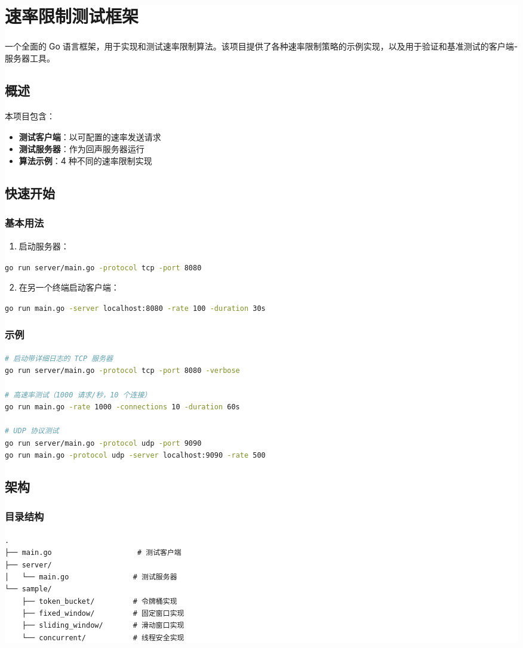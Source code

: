 # 速率限制测试框架

一个全面的 Go 语言框架，用于实现和测试速率限制算法。该项目提供了各种速率限制策略的示例实现，以及用于验证和基准测试的客户端-服务器工具。

## 概述

本项目包含：

- **测试客户端**：以可配置的速率发送请求
- **测试服务器**：作为回声服务器运行
- **算法示例**：4 种不同的速率限制实现

## 快速开始

### 基本用法

1. 启动服务器：
```bash
go run server/main.go -protocol tcp -port 8080
```

2. 在另一个终端启动客户端：
```bash
go run main.go -server localhost:8080 -rate 100 -duration 30s
```

### 示例

```bash
# 启动带详细日志的 TCP 服务器
go run server/main.go -protocol tcp -port 8080 -verbose

# 高速率测试（1000 请求/秒，10 个连接）
go run main.go -rate 1000 -connections 10 -duration 60s

# UDP 协议测试
go run server/main.go -protocol udp -port 9090
go run main.go -protocol udp -server localhost:9090 -rate 500
```

## 架构

### 目录结构

```
.
├── main.go                    # 测试客户端
├── server/
│   └── main.go               # 测试服务器
└── sample/
    ├── token_bucket/         # 令牌桶实现
    ├── fixed_window/         # 固定窗口实现
    ├── sliding_window/       # 滑动窗口实现
    └── concurrent/           # 线程安全实现
```
